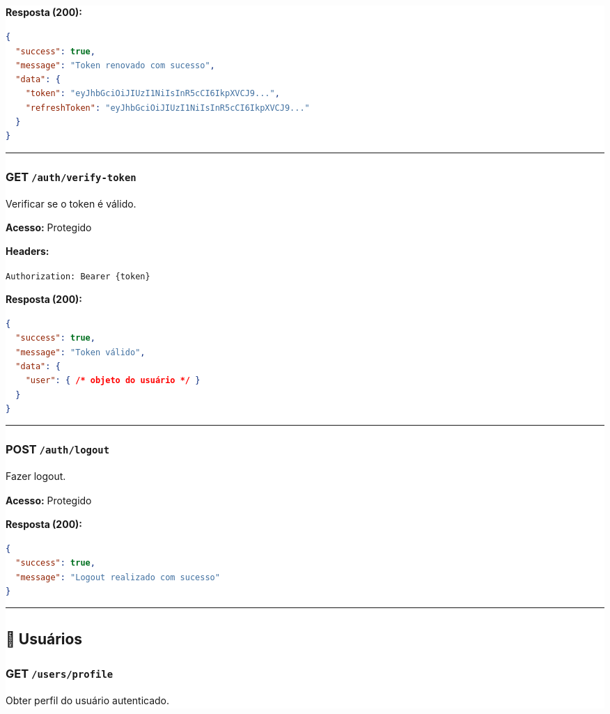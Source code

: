 **Resposta (200):**
```json
{
  "success": true,
  "message": "Token renovado com sucesso",
  "data": {
    "token": "eyJhbGciOiJIUzI1NiIsInR5cCI6IkpXVCJ9...",
    "refreshToken": "eyJhbGciOiJIUzI1NiIsInR5cCI6IkpXVCJ9..."
  }
}
```

---

### GET `/auth/verify-token`
Verificar se o token é válido.

**Acesso:** Protegido

**Headers:**
```
Authorization: Bearer {token}
```

**Resposta (200):**
```json
{
  "success": true,
  "message": "Token válido",
  "data": {
    "user": { /* objeto do usuário */ }
  }
}
```

---

### POST `/auth/logout`
Fazer logout.

**Acesso:** Protegido

**Resposta (200):**
```json
{
  "success": true,
  "message": "Logout realizado com sucesso"
}
```

---

## 👤 Usuários

### GET `/users/profile`
Obter perfil do usuário autenticado.
